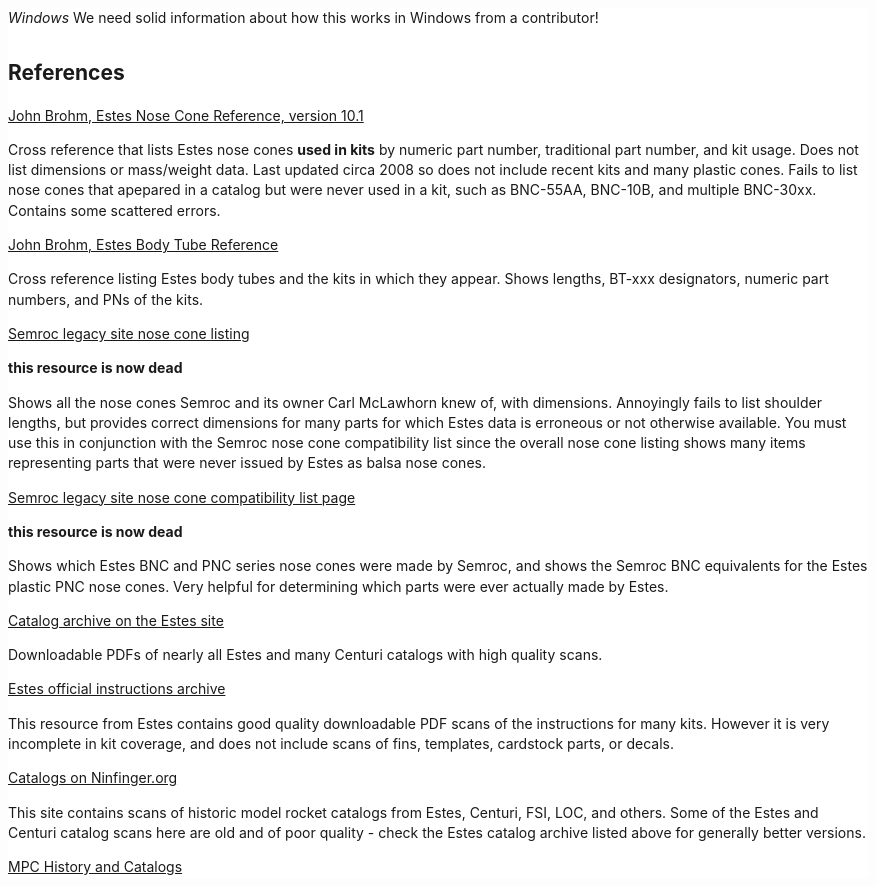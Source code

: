 *Windows* We need solid information about how this works in Windows from a contributor!

## References

[John Brohm, Estes Nose Cone Reference, version 10.1](http://www.rocketshoppe.com/info/Estes_Nose_Cone_Reference_10.1.pdf)

Cross reference that lists Estes nose cones __used in kits__ by numeric part number,
traditional part number, and kit usage. Does not list dimensions or mass/weight data.
Last updated circa 2008 so does not include recent kits and many plastic cones.  Fails to
list nose cones that apepared in a catalog but were never used in a kit, such as BNC-55AA,
BNC-10B, and multiple BNC-30xx.  Contains some scattered errors.

[John Brohm, Estes Body Tube Reference](http://www.psc473.org/howto/EstesTubes.pdf)

Cross reference listing Estes body tubes and the kits in which they appear.  Shows lengths, BT-xxx
designators, numeric part numbers, and PNs of the kits.

[Semroc legacy site nose cone listing](http://www.semroc.com/Store/Products/NoseCones.asp)

__this resource is now dead__

Shows all the nose cones Semroc and its owner Carl McLawhorn knew of, with dimensions.
Annoyingly fails to list shoulder lengths, but provides correct dimensions for many parts for
which Estes data is erroneous or not otherwise available.  You must use this in conjunction with
the Semroc nose cone compatibility list since the overall nose cone listing shows many items
representing parts that were never issued by Estes as balsa nose cones.

[Semroc legacy site nose cone compatibility list page](http://www.semroc.com/store/Scripts/xref.asp?company=Classic)

__this resource is now dead__

Shows which Estes BNC and PNC series nose cones were made by Semroc, and shows the Semroc BNC
equivalents for the Estes plastic PNC nose cones.  Very helpful for determining which parts were
ever actually made by Estes.

[Catalog archive on the Estes site](https://www.estesrockets.com/catalogs)

Downloadable PDFs of nearly all Estes and many Centuri catalogs with high quality scans.

[Estes official instructions archive](https://www.estesrockets.com/customer-service/instructions)

This resource from Estes contains good quality downloadable PDF scans of the instructions for many kits.
However it is very incomplete in kit coverage, and does not include scans of fins, templates, cardstock parts,
or decals.

[Catalogs on Ninfinger.org](http://www.ninfinger.org/rockets/rockets.html)

This site contains scans of historic model rocket catalogs from Estes, Centuri, FSI, LOC, and others.
Some of the Estes and Centuri catalog scans here are old and of poor quality - check the Estes catalog archive listed
above for generally better versions.

[MPC History and Catalogs](http://vintagevendingwarehouse.weebly.com/history-of-mpc.html)
